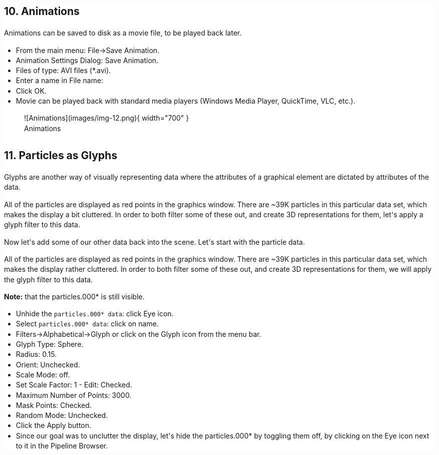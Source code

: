 ## 10. Animations

Animations can be saved to disk as a movie file, to be played back later.

- From the main menu: File->Save Animation.
- Animation Settings Dialog: Save Animation.
- Files of type: AVI files (*.avi).
- Enter a name in File name:
- Click OK.
- Movie can be played back with standard media players (Windows Media Player, QuickTime, VLC, etc.).

<figure markdown>
  ![Animations](images/img-12.png){ width="700" }
  <figcaption>Animations</figcaption>
</figure>

## 11. Particles as Glyphs

Glyphs are another way of visually representing data where the attributes of a graphical element are dictated by attributes of the data.

All of the particles are displayed as red points in the graphics window. There are ~39K particles in this particular data set, which makes the display a bit cluttered. In order to both filter some of these out, and create 3D representations for them, let's apply a glyph filter to this data.

Now let's add some of our other data back into the scene. Let's start with the particle data.

All of the particles are displayed as red points in the graphics window. There are ~39K particles in this particular data set, which makes the display rather cluttered. In order to both filter some of these out, and create 3D representations for them, we will apply the glyph filter to this data.

**Note:** that the particles.000* is still visible.

- Unhide the ```particles.000* data```: click Eye icon.
- Select ```particles.000* data```: click on name.
- Filters->Alphabetical->Glyph or click on the Glyph icon from the menu bar.
- Glyph Type: Sphere.
- Radius: 0.15.
- Orient: Unchecked.
- Scale Mode: off.
- Set Scale Factor: 1 - Edit: Checked.
- Maximum Number of Points: 3000.
- Mask Points: Checked.
- Random Mode: Unchecked.
- Click the Apply button.
- Since our goal was to unclutter the display, let's hide the particles.000* by toggling them off, by clicking on the Eye icon next to it in the Pipeline Browser.
